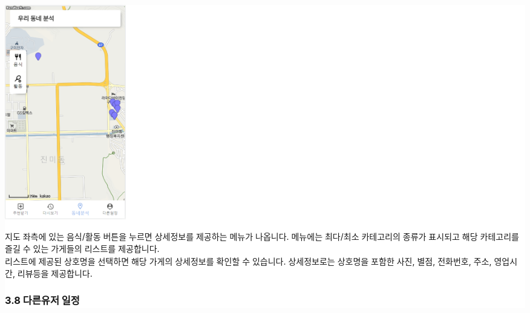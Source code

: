 <img width = '200' src="./exec/image/CAdetail.gif" alt='img'>

지도 좌측에 있는 음식/활동 버튼을 누르면 상세정보를 제공하는 메뉴가 나옵니다. 메뉴에는 최다/최소 카테고리의 종류가 표시되고 해당 카테고리를 즐길 수 있는 가게들의 리스트를 제공합니다.  
리스트에 제공된 상호명을 선택하면 해당 가게의 상세정보를 확인할 수 있습니다. 상세정보로는 상호명을 포함한 사진, 별점, 전화번호, 주소, 영업시간, 리뷰등을 제공합니다.

### 3.8 다른유저 일정

